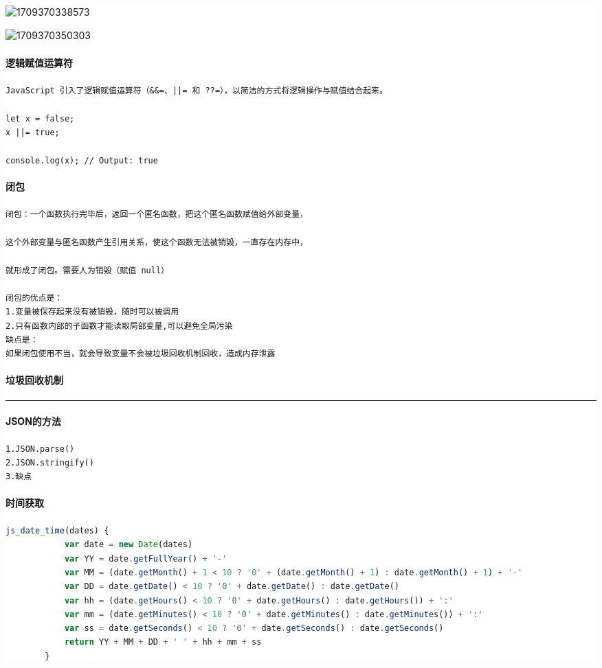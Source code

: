![1709370338573](C:\Users\Administrator\AppData\Roaming\Typora\typora-user-images\1709370338573.png)

![1709370350303](C:\Users\Administrator\AppData\Roaming\Typora\typora-user-images\1709370350303.png)

#### 逻辑赋值运算符

```
JavaScript 引入了逻辑赋值运算符（&&=、||= 和 ??=），以简洁的方式将逻辑操作与赋值结合起来。

let x = false;
x ||= true;

console.log(x); // Output: true
```



#### 闭包

```
闭包：一个函数执行完毕后，返回一个匿名函数，把这个匿名函数赋值给外部变量，

这个外部变量与匿名函数产生引用关系，使这个函数无法被销毁，一直存在内存中，

就形成了闭包。需要人为销毁（赋值 null）

闭包的优点是：
1.变量被保存起来没有被销毁，随时可以被调用
2.只有函数内部的子函数才能读取局部变量,可以避免全局污染
缺点是：
如果闭包使用不当，就会导致变量不会被垃圾回收机制回收，造成内存泄露
```

#### 垃圾回收机制

------



#### JSON的方法

```
1.JSON.parse()
2.JSON.stringify()
3.缺点
```

#### 时间获取

```js
js_date_time(dates) {
            var date = new Date(dates)
            var YY = date.getFullYear() + '-'
            var MM = (date.getMonth() + 1 < 10 ? '0' + (date.getMonth() + 1) : date.getMonth() + 1) + '-'
            var DD = date.getDate() < 10 ? '0' + date.getDate() : date.getDate()
            var hh = (date.getHours() < 10 ? '0' + date.getHours() : date.getHours()) + ':'
            var mm = (date.getMinutes() < 10 ? '0' + date.getMinutes() : date.getMinutes()) + ':'
            var ss = date.getSeconds() < 10 ? '0' + date.getSeconds() : date.getSeconds()
            return YY + MM + DD + ' ' + hh + mm + ss
        }
```
